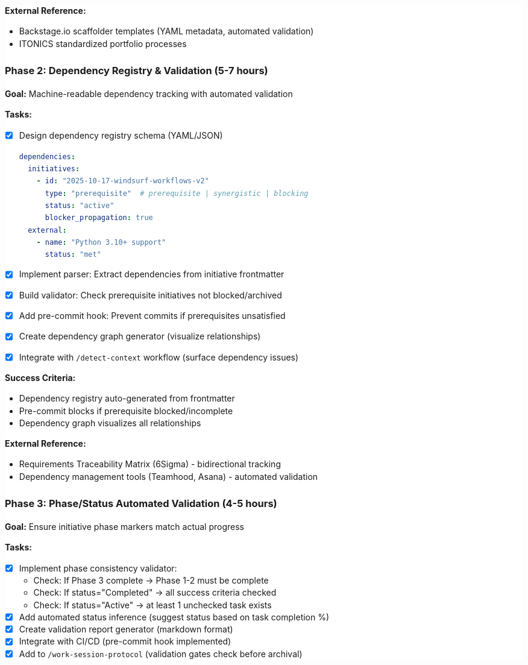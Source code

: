 **External Reference:**

- Backstage.io scaffolder templates (YAML metadata, automated validation)
- ITONICS standardized portfolio processes

### Phase 2: Dependency Registry & Validation (5-7 hours)

**Goal:** Machine-readable dependency tracking with automated validation

**Tasks:**

- [x] Design dependency registry schema (YAML/JSON)

  ```yaml
  dependencies:
    initiatives:
      - id: "2025-10-17-windsurf-workflows-v2"
        type: "prerequisite"  # prerequisite | synergistic | blocking
        status: "active"
        blocker_propagation: true
    external:
      - name: "Python 3.10+ support"
        status: "met"
  ```

- [x] Implement parser: Extract dependencies from initiative frontmatter
- [x] Build validator: Check prerequisite initiatives not blocked/archived
- [x] Add pre-commit hook: Prevent commits if prerequisites unsatisfied
- [x] Create dependency graph generator (visualize relationships)
- [x] Integrate with `/detect-context` workflow (surface dependency issues)

**Success Criteria:**

- Dependency registry auto-generated from frontmatter
- Pre-commit blocks if prerequisite blocked/incomplete
- Dependency graph visualizes all relationships

**External Reference:**

- Requirements Traceability Matrix (6Sigma) - bidirectional tracking
- Dependency management tools (Teamhood, Asana) - automated validation

### Phase 3: Phase/Status Automated Validation (4-5 hours)

**Goal:** Ensure initiative phase markers match actual progress

**Tasks:**

- [x] Implement phase consistency validator:
  - Check: If Phase 3 complete → Phase 1-2 must be complete
  - Check: If status="Completed" → all success criteria checked
  - Check: If status="Active" → at least 1 unchecked task exists
- [x] Add automated status inference (suggest status based on task completion %)
- [x] Create validation report generator (markdown format)
- [x] Integrate with CI/CD (pre-commit hook implemented)
- [x] Add to `/work-session-protocol` (validation gates check before archival)
